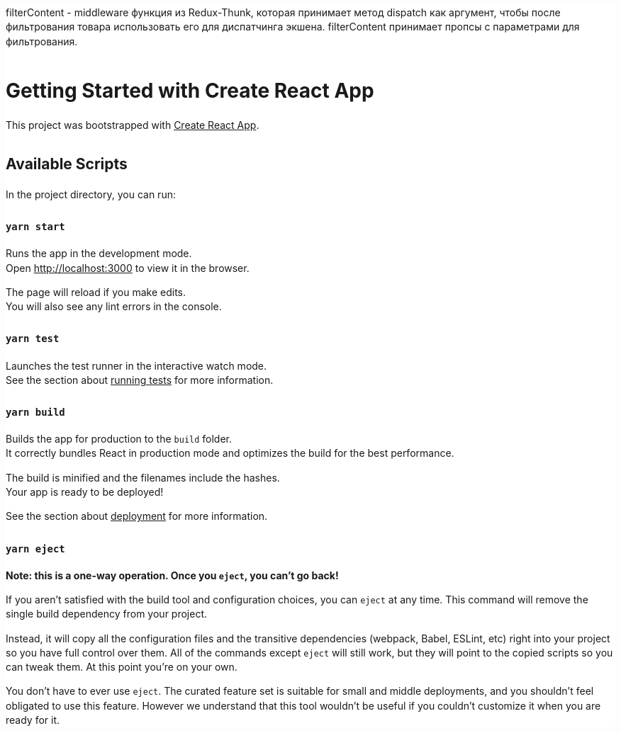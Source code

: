 ```javascript
```
filterContent - middleware функция из Redux-Thunk, которая принимает метод dispatch как аргумент, чтобы после фильтрования товара использовать его для диспатчинга экшена. filterContent принимает пропсы с параметрами для фильтрования.
# Getting Started with Create React App

This project was bootstrapped with [Create React App](https://github.com/facebook/create-react-app).

## Available Scripts

In the project directory, you can run:

### `yarn start`

Runs the app in the development mode.\
Open [http://localhost:3000](http://localhost:3000) to view it in the browser.

The page will reload if you make edits.\
You will also see any lint errors in the console.

### `yarn test`

Launches the test runner in the interactive watch mode.\
See the section about [running tests](https://facebook.github.io/create-react-app/docs/running-tests) for more information.

### `yarn build`

Builds the app for production to the `build` folder.\
It correctly bundles React in production mode and optimizes the build for the best performance.

The build is minified and the filenames include the hashes.\
Your app is ready to be deployed!

See the section about [deployment](https://facebook.github.io/create-react-app/docs/deployment) for more information.

### `yarn eject`

**Note: this is a one-way operation. Once you `eject`, you can’t go back!**

If you aren’t satisfied with the build tool and configuration choices, you can `eject` at any time. This command will remove the single build dependency from your project.

Instead, it will copy all the configuration files and the transitive dependencies (webpack, Babel, ESLint, etc) right into your project so you have full control over them. All of the commands except `eject` will still work, but they will point to the copied scripts so you can tweak them. At this point you’re on your own.

You don’t have to ever use `eject`. The curated feature set is suitable for small and middle deployments, and you shouldn’t feel obligated to use this feature. However we understand that this tool wouldn’t be useful if you couldn’t customize it when you are ready for it.
